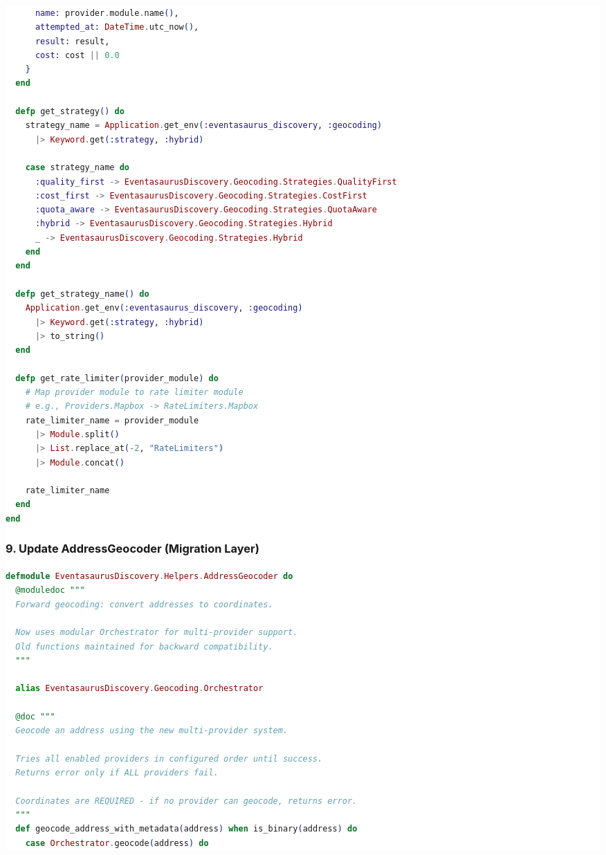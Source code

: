 ```elixir
      name: provider.module.name(),
      attempted_at: DateTime.utc_now(),
      result: result,
      cost: cost || 0.0
    }
  end

  defp get_strategy() do
    strategy_name = Application.get_env(:eventasaurus_discovery, :geocoding)
      |> Keyword.get(:strategy, :hybrid)

    case strategy_name do
      :quality_first -> EventasaurusDiscovery.Geocoding.Strategies.QualityFirst
      :cost_first -> EventasaurusDiscovery.Geocoding.Strategies.CostFirst
      :quota_aware -> EventasaurusDiscovery.Geocoding.Strategies.QuotaAware
      :hybrid -> EventasaurusDiscovery.Geocoding.Strategies.Hybrid
      _ -> EventasaurusDiscovery.Geocoding.Strategies.Hybrid
    end
  end

  defp get_strategy_name() do
    Application.get_env(:eventasaurus_discovery, :geocoding)
      |> Keyword.get(:strategy, :hybrid)
      |> to_string()
  end

  defp get_rate_limiter(provider_module) do
    # Map provider module to rate limiter module
    # e.g., Providers.Mapbox -> RateLimiters.Mapbox
    rate_limiter_name = provider_module
      |> Module.split()
      |> List.replace_at(-2, "RateLimiters")
      |> Module.concat()

    rate_limiter_name
  end
end
```

### 9. Update AddressGeocoder (Migration Layer)

```elixir
defmodule EventasaurusDiscovery.Helpers.AddressGeocoder do
  @moduledoc """
  Forward geocoding: convert addresses to coordinates.

  Now uses modular Orchestrator for multi-provider support.
  Old functions maintained for backward compatibility.
  """

  alias EventasaurusDiscovery.Geocoding.Orchestrator

  @doc """
  Geocode an address using the new multi-provider system.

  Tries all enabled providers in configured order until success.
  Returns error only if ALL providers fail.

  Coordinates are REQUIRED - if no provider can geocode, returns error.
  """
  def geocode_address_with_metadata(address) when is_binary(address) do
    case Orchestrator.geocode(address) do
```